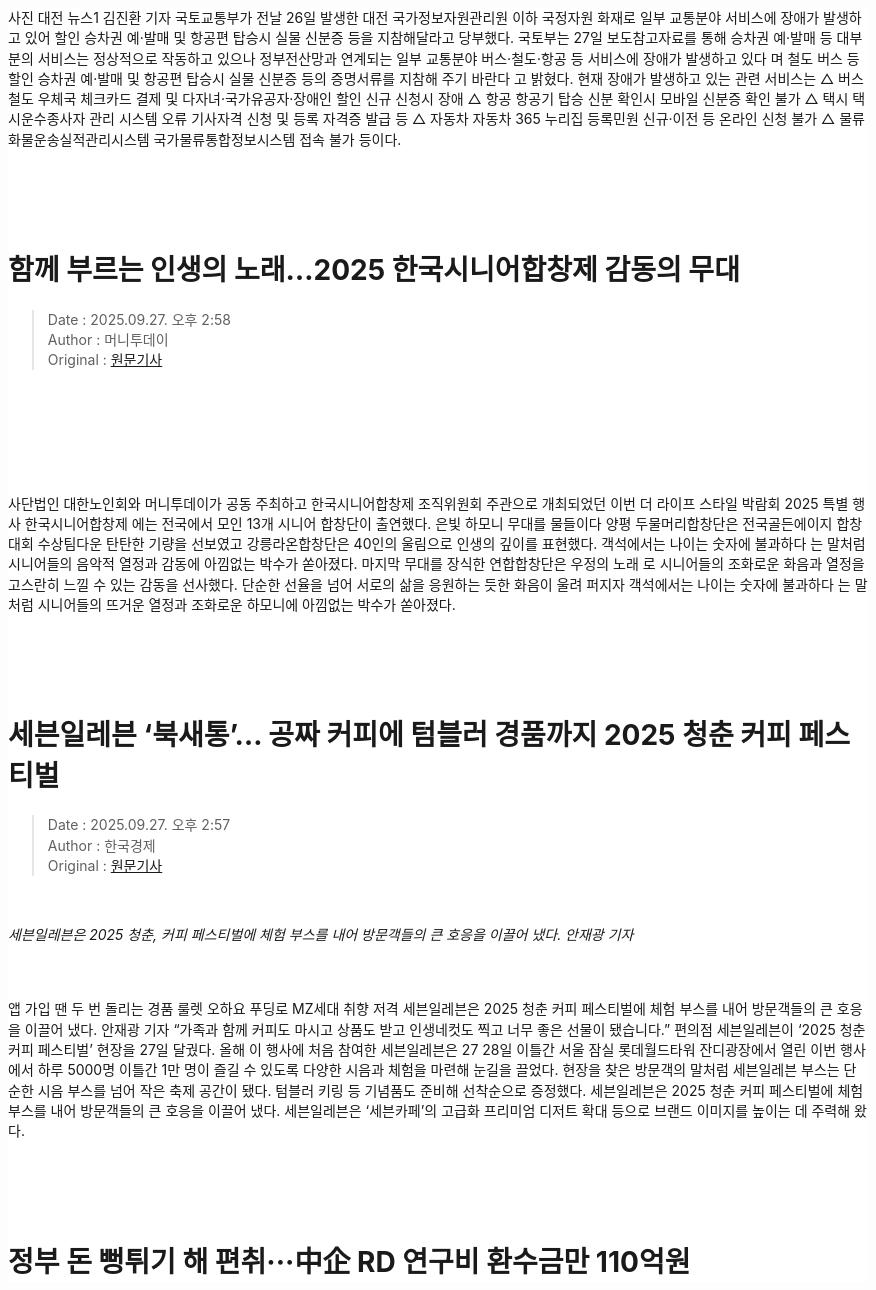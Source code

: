 사진 대전 뉴스1 김진환 기자 국토교통부가 전날 26일 발생한 대전 국가정보자원관리원 이하 국정자원 화재로 일부 교통분야 서비스에 장애가 발생하고 있어 할인 승차권 예·발매 및 항공편 탑승시 실물 신분증 등을 지참해달라고 당부했다.
국토부는 27일 보도참고자료를 통해 승차권 예·발매 등 대부분의 서비스는 정상적으로 작동하고 있으나 정부전산망과 연계되는 일부 교통분야 버스·철도·항공 등 서비스에 장애가 발생하고 있다 며 철도 버스 등 할인 승차권 예·발매 및 항공편 탑승시 실물 신분증 등의 증명서류를 지참해 주기 바란다 고 밝혔다.
현재 장애가 발생하고 있는 관련 서비스는 △ 버스 철도 우체국 체크카드 결제 및 다자녀·국가유공자·장애인 할인 신규 신청시 장애 △ 항공 항공기 탑승 신분 확인시 모바일 신분증 확인 불가 △ 택시 택시운수종사자 관리 시스템 오류 기사자격 신청 및 등록 자격증 발급 등 △ 자동차 자동차 365 누리집 등록민원 신규·이전 등 온라인 신청 불가 △ 물류 화물운송실적관리시스템 국가물류통합정보시스템 접속 불가 등이다.  
<br/><br/><br/>  

  
# 함께 부르는 인생의 노래…2025 한국시니어합창제 감동의 무대  
  
> Date : 2025.09.27. 오후 2:58  
> Author : 머니투데이  
> Original : [원문기사](https://n.news.naver.com/mnews/article/008/0005256773?sid=101)  
<br/>  
  
<img alt="" class="_LAZY_LOADING _LAZY_LOADING_INIT_HIDE" src="https://imgnews.pstatic.net/image/008/2025/09/27/0005256773_001_20250927145816016.jpg?type=w860" id="img1" style="display: none;"></img>  
<br/><br/>  
  
사단법인 대한노인회와 머니투데이가 공동 주최하고 한국시니어합창제 조직위원회 주관으로 개최되었던 이번 더 라이프 스타일 박람회 2025 특별 행사 한국시니어합창제 에는 전국에서 모인 13개 시니어 합창단이 출연했다.
은빛 하모니 무대를 물들이다 양평 두물머리합창단은 전국골든에이지 합창대회 수상팀다운 탄탄한 기량을 선보였고 강릉라온합창단은 40인의 울림으로 인생의 깊이를 표현했다.
객석에서는 나이는 숫자에 불과하다 는 말처럼 시니어들의 음악적 열정과 감동에 아낌없는 박수가 쏟아졌다.
마지막 무대를 장식한 연합합창단은 우정의 노래 로 시니어들의 조화로운 화음과 열정을 고스란히 느낄 수 있는 감동을 선사했다.
단순한 선율을 넘어 서로의 삶을 응원하는 듯한 화음이 울려 퍼지자 객석에서는 나이는 숫자에 불과하다 는 말처럼 시니어들의 뜨거운 열정과 조화로운 하모니에 아낌없는 박수가 쏟아졌다.  
<br/><br/><br/>  

  
# 세븐일레븐 ‘북새통’… 공짜 커피에 텀블러 경품까지 2025 청춘 커피 페스티벌  
  
> Date : 2025.09.27. 오후 2:57  
> Author : 한국경제  
> Original : [원문기사](https://n.news.naver.com/mnews/article/015/0005190903?sid=101)  
<br/>  
  
<img alt="세븐일레븐은 2025 청춘, 커피 페스티벌에 체험 부스를 내어 방문객들의 큰 호응을 이끌어 냈다. 안재광 기자" class="_LAZY_LOADING _LAZY_LOADING_INIT_HIDE" src="https://imgnews.pstatic.net/image/015/2025/09/27/0005190903_001_20250927145709594.jpg?type=w860" id="img1" style="display: none;"></img><em class="img_desc">세븐일레븐은 2025 청춘, 커피 페스티벌에 체험 부스를 내어 방문객들의 큰 호응을 이끌어 냈다. 안재광 기자</em>  
<br/><br/>  
  
앱 가입 땐 두 번 돌리는 경품 룰렛 오하요 푸딩로 MZ세대 취향 저격 세븐일레븐은 2025 청춘 커피 페스티벌에 체험 부스를 내어 방문객들의 큰 호응을 이끌어 냈다.
안재광 기자 “가족과 함께 커피도 마시고 상품도 받고 인생네컷도 찍고 너무 좋은 선물이 됐습니다.” 편의점 세븐일레븐이 ‘2025 청춘 커피 페스티벌’ 현장을 27일 달궜다.
올해 이 행사에 처음 참여한 세븐일레븐은 27 28일 이틀간 서울 잠실 롯데월드타워 잔디광장에서 열린 이번 행사에서 하루 5000명 이틀간 1만 명이 즐길 수 있도록 다양한 시음과 체험을 마련해 눈길을 끌었다.
현장을 찾은 방문객의 말처럼 세븐일레븐 부스는 단순한 시음 부스를 넘어 작은 축제 공간이 됐다.
텀블러 키링 등 기념품도 준비해 선착순으로 증정했다.
세븐일레븐은 2025 청춘 커피 페스티벌에 체험 부스를 내어 방문객들의 큰 호응을 이끌어 냈다.
세븐일레븐은 ‘세븐카페’의 고급화 프리미엄 디저트 확대 등으로 브랜드 이미지를 높이는 데 주력해 왔다.  
<br/><br/><br/>  

  
# 정부 돈 뻥튀기 해 편취···中企 RD 연구비 환수금만 110억원  
  